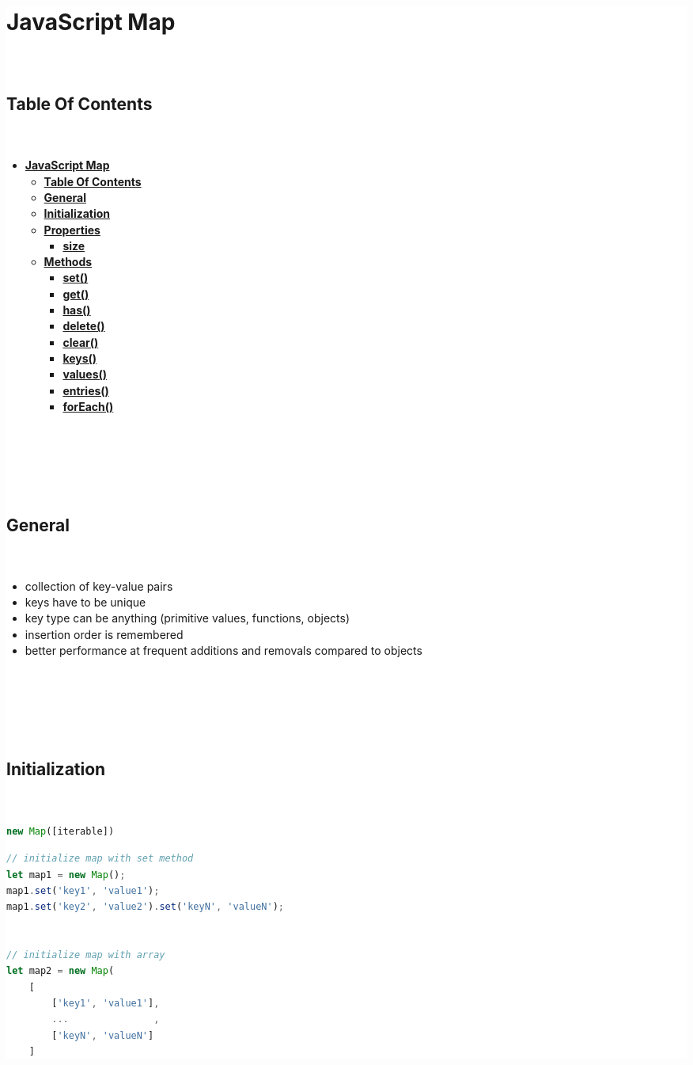 # **JavaScript Map**

<br>

## **Table Of Contents**
<br>

- [**JavaScript Map**](#javascript-map)
  - [**Table Of Contents**](#table-of-contents)
  - [**General**](#general)
  - [**Initialization**](#initialization)
  - [**Properties**](#properties)
    - [**size**](#size)
  - [**Methods**](#methods)
    - [**set()**](#set)
    - [**get()**](#get)
    - [**has()**](#has)
    - [**delete()**](#delete)
    - [**clear()**](#clear)
    - [**keys()**](#keys)
    - [**values()**](#values)
    - [**entries()**](#entries)
    - [**forEach()**](#foreach)

<br>
<br>
<br>
<br>

## **General**
<br>

* collection of key-value pairs
* keys have to be unique
* key type can be anything (primitive values, functions, objects)
* insertion order is remembered 
* better performance at frequent additions and removals compared to objects

<br>
<br>
<br>
<br>

## **Initialization**
<br>

```javascript
new Map([iterable])
```

```javascript
// initialize map with set method
let map1 = new Map();
map1.set('key1', 'value1');
map1.set('key2', 'value2').set('keyN', 'valueN');


// initialize map with array
let map2 = new Map(
    [
        ['key1', 'value1'],
        ...               ,
        ['keyN', 'valueN']
    ]
```